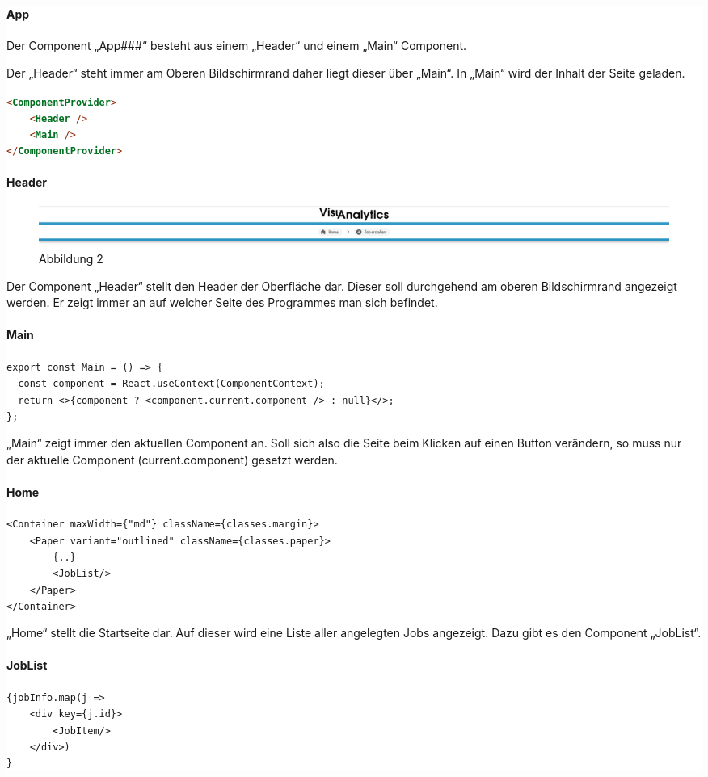 #### App
Der Component „App###“ besteht aus einem „Header“ und einem „Main“ Component. 

Der „Header“ steht immer am Oberen Bildschirmrand daher liegt dieser über „Main“. In „Main“ wird der Inhalt der Seite geladen.

~~~html
<ComponentProvider>
    <Header />
    <Main />
</ComponentProvider>
~~~

#### Header

<figure>
  <img width="100%" src="../pictures/documentation/Header.png"/>
  <figcaption>Abbildung 2</figcaption>
</figure>

Der Component „Header“ stellt den Header der Oberfläche dar. Dieser soll durchgehend am oberen Bildschirmrand angezeigt werden. Er zeigt immer an auf welcher Seite des Programmes man sich befindet.

#### Main

~~~tsx
export const Main = () => {
  const component = React.useContext(ComponentContext);
  return <>{component ? <component.current.component /> : null}</>;
};
~~~

„Main“ zeigt immer den aktuellen Component an. Soll sich also die Seite beim Klicken auf einen Button verändern, so muss nur der aktuelle Component (current.component) gesetzt werden.

#### Home

~~~tsx
<Container maxWidth={"md"} className={classes.margin}>
    <Paper variant="outlined" className={classes.paper}>
        {..}
        <JobList/>
    </Paper>
</Container>

~~~

„Home“ stellt die Startseite dar. Auf dieser wird eine Liste aller angelegten Jobs angezeigt. Dazu gibt es den Component „JobList“.

#### JobList

~~~tsx
{jobInfo.map(j =>
    <div key={j.id}>
        <JobItem/>
    </div>)
}
~~~
